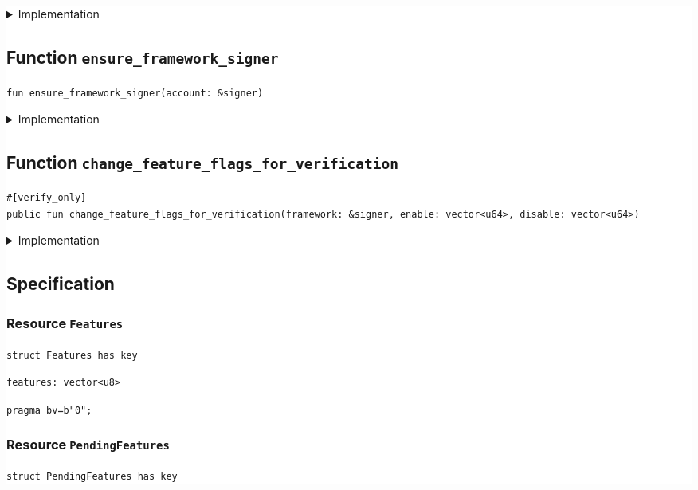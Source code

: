 <details><summary>Implementation</summary></details>

<a id="0x1_features_ensure_framework_signer"></a>

## Function `ensure_framework_signer`



<pre><code>fun ensure_framework_signer(account: &amp;signer)<br/></code></pre>



<details><summary>Implementation</summary></details>

<a id="0x1_features_change_feature_flags_for_verification"></a>

## Function `change_feature_flags_for_verification`



<pre><code>&#35;[verify_only]<br/>public fun change_feature_flags_for_verification(framework: &amp;signer, enable: vector&lt;u64&gt;, disable: vector&lt;u64&gt;)<br/></code></pre>



<details><summary>Implementation</summary></details>

<a id="@Specification_1"></a>

## Specification


<a id="@Specification_1_Features"></a>

### Resource `Features`


<pre><code>struct Features has key<br/></code></pre>



<dl>
<dt>
<code>features: vector&lt;u8&gt;</code>
</dt>
<dd>

</dd>
</dl>



<pre><code>pragma bv&#61;b&quot;0&quot;;<br/></code></pre>



<a id="@Specification_1_PendingFeatures"></a>

### Resource `PendingFeatures`


<pre><code>struct PendingFeatures has key<br/></code></pre>


[move-book]: https://aptos.dev/move/book/SUMMARY